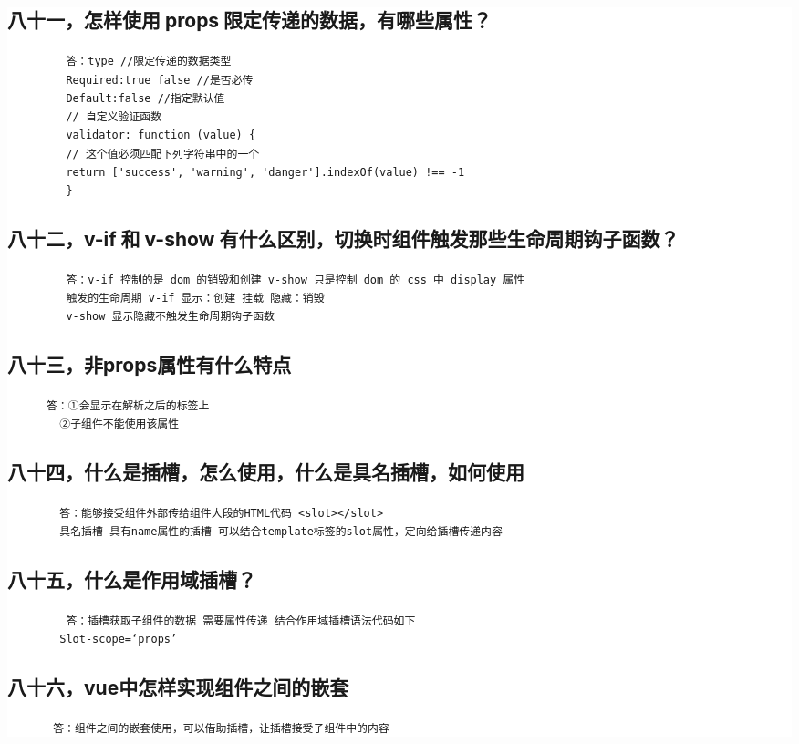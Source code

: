 
## 八十一，怎样使用 props 限定传递的数据，有哪些属性？

             答：type //限定传递的数据类型
             Required:true false //是否必传
             Default:false //指定默认值
             // 自定义验证函数
             validator: function (value) {
             // 这个值必须匹配下列字符串中的一个
             return ['success', 'warning', 'danger'].indexOf(value) !== -1
             }

## 八十二，v-if 和 v-show 有什么区别，切换时组件触发那些生命周期钩子函数？

             答：v-if 控制的是 dom 的销毁和创建 v-show 只是控制 dom 的 css 中 display 属性
             触发的生命周期 v-if 显示：创建 挂载 隐藏：销毁
             v-show 显示隐藏不触发生命周期钩子函数
## 八十三，非props属性有什么特点
	      答：①会显示在解析之后的标签上
		    ②子组件不能使用该属性

## 八十四，什么是插槽，怎么使用，什么是具名插槽，如何使用
            答：能够接受组件外部传给组件大段的HTML代码 <slot></slot>
            具名插槽 具有name属性的插槽 可以结合template标签的slot属性，定向给插槽传递内容

## 八十五，什么是作用域插槽？
		     答：插槽获取子组件的数据 需要属性传递 结合作用域插槽语法代码如下
			Slot-scope=‘props’

## 八十六，vue中怎样实现组件之间的嵌套
		   答：组件之间的嵌套使用，可以借助插槽，让插槽接受子组件中的内容